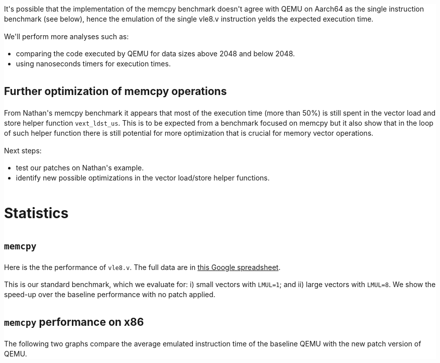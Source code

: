 It's possible that the implementation of the memcpy benchmark doesn't agree with QEMU on Aarch64 as the single instruction benchmark (see below), hence the emulation of the single vle8.v instruction yelds the expected execution time.

We'll perform more analyses such as:
- comparing the code executed by QEMU for data sizes above 2048 and below 2048.
- using nanoseconds timers for execution times.

## Further optimization of memcpy operations

From Nathan's memcpy benchmark it appears that most of the execution time (more than 50%) is still spent in the vector load and store helper function `vext_ldst_us`. This is to be expected from a benchmark focused on memcpy but it also show that in the loop of such helper function there is still potential for more optimization that is crucial for memory vector operations.

Next steps:
- test our patches on Nathan's example.
- identify new possible optimizations in the vector load/store helper functions.

# Statistics

## `memcpy`

Here is the the performance of `vle8.v`.  The full data are in [this Google spreadsheet](https://docs.google.com/spreadsheets/d/1cJS3erYiSzk64EKeo218_NjpbsN52CAT3eHUXFPWt9o/edit?usp=sharing).

This is our standard benchmark, which we evaluate for: i) small vectors with `LMUL=1`; and ii) large vectors with `LMUL=8`.  We show the speed-up over the baseline performance with no patch applied.

## `memcpy` performance on x86

The following two graphs compare the average emulated instruction time of the baseline QEMU with the new patch version of QEMU.
